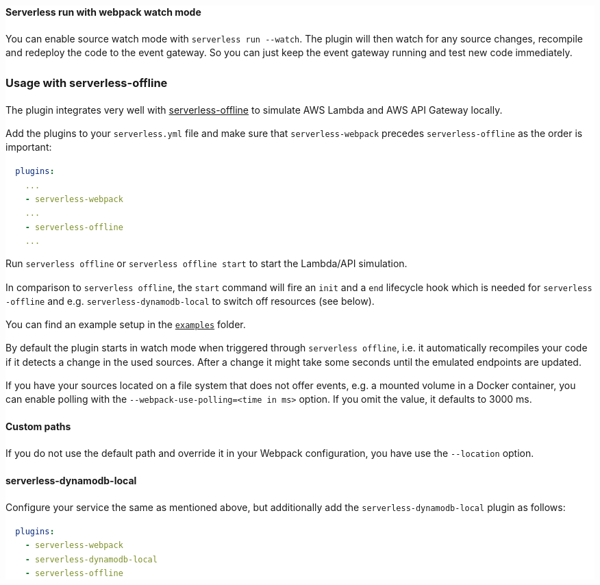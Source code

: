 #### Serverless run with webpack watch mode

You can enable source watch mode with `serverless run --watch`. The plugin will
then watch for any source changes, recompile and redeploy the code to the event
gateway. So you can just keep the event gateway running and test new code immediately.

### Usage with serverless-offline

The plugin integrates very well with [serverless-offline][link-serverless-offline] to
simulate AWS Lambda and AWS API Gateway locally.

Add the plugins to your `serverless.yml` file and make sure that `serverless-webpack`
precedes `serverless-offline` as the order is important:
```yaml
  plugins:
    ...
    - serverless-webpack
    ...
    - serverless-offline
    ...
```

Run `serverless offline` or `serverless offline start` to start the Lambda/API simulation.

In comparison to `serverless offline`, the `start` command will fire an `init` and a `end` lifecycle hook which is needed for `serverless-offline` and e.g. `serverless-dynamodb-local` to switch off resources (see below).

You can find an example setup in the [`examples`][link-examples] folder.

By default the plugin starts in watch mode when triggered through `serverless offline`, i.e.
it automatically recompiles your code if it detects a change in the used sources.
After a change it might take some seconds until the emulated endpoints are updated.

If you have your sources located on a file system that does not offer events,
e.g. a mounted volume in a Docker container, you can enable polling with the
`--webpack-use-polling=<time in ms>` option. If you omit the value, it defaults
to 3000 ms.

#### Custom paths

If you do not use the default path and override it in your Webpack configuration,
you have use the `--location` option.

#### serverless-dynamodb-local

Configure your service the same as mentioned above, but additionally add the `serverless-dynamodb-local`
plugin as follows:
```yaml
  plugins:
    - serverless-webpack
    - serverless-dynamodb-local
    - serverless-offline
```


[ico-serverless]: http://public.serverless.com/badges/v3.svg
[ico-license]: https://img.shields.io/github/license/serverless-heaven/serverless-webpack.svg
[ico-npm]: https://img.shields.io/npm/v/serverless-webpack.svg
[ico-build]: https://travis-ci.org/serverless-heaven/serverless-webpack.svg?branch=master
[ico-coverage]: https://coveralls.io/repos/github/serverless-heaven/serverless-webpack/badge.svg?branch=master
[ico-contributors]: https://img.shields.io/github/contributors/serverless-heaven/serverless-webpack.svg
[link-serverless]: https://www.serverless.com/
[link-license]: ./blob/master/LICENSE
[link-npm]: https://www.npmjs.com/package/serverless-webpack
[link-build]: https://travis-ci.org/serverless-heaven/serverless-webpack
[link-coverage]: https://coveralls.io/github/serverless-heaven/serverless-webpack?branch=master
[link-contributors]: https://github.com/serverless-heaven/serverless-webpack/graphs/contributors
[link-webpack]: https://webpack.github.io/
[link-babel]: https://babeljs.io/
[link-webpack-stats]: https://webpack.js.org/configuration/stats/
[link-webpack-loaders]: https://webpack.js.org/concepts/loaders/
[link-webpack-libtarget]: https://webpack.js.org/configuration/output/#output-librarytarget
[link-webpack-tree]: https://webpack.js.org/guides/tree-shaking/
[link-webpack-externals]: https://webpack.js.org/configuration/externals/
[link-examples]: ./examples
[link-examples-babel-webpack-4-vscode-launch]: ./examples/babel-webpack-4/.vscode/launch.json
[link-serverless-offline]: https://www.npmjs.com/package/serverless-offline
[ico-serverless-offline]: https://img.shields.io/npm/v/serverless-offline.svg
[link-serverless-dynamodb-local]: https://www.npmjs.com/package/serverless-dynamodb-local
[link-step-functions-offline]: https://www.npmjs.com/package/serverless-step-functions-offline
[ico-step-functions-offline]: https://img.shields.io/npm/v/serverless-step-functions-offline.svg